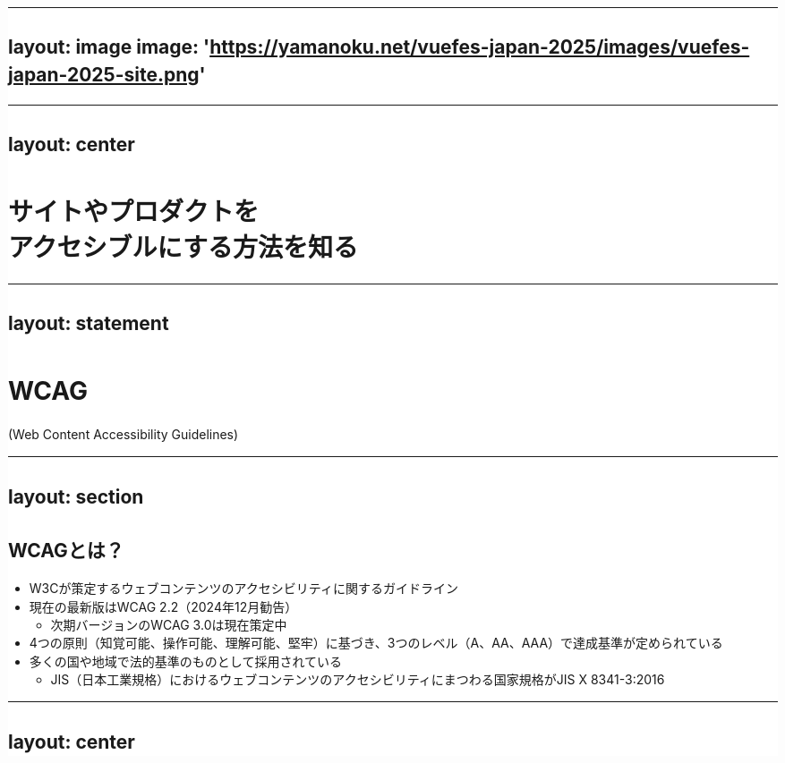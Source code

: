
---
layout: image
image: 'https://yamanoku.net/vuefes-japan-2025/images/vuefes-japan-2025-site.png'
---

---
layout: center
---

# サイトやプロダクトを<br>アクセシブルにする方法を知る



---
layout: statement
---

# WCAG

(Web Content Accessibility Guidelines)



---
layout: section
---

## WCAGとは？

- W3Cが策定するウェブコンテンツのアクセシビリティに関するガイドライン
- 現在の最新版はWCAG 2.2（2024年12月勧告）
  - 次期バージョンのWCAG 3.0は現在策定中
- 4つの原則（知覚可能、操作可能、理解可能、堅牢）に基づき、3つのレベル（A、AA、AAA）で達成基準が定められている
- 多くの国や地域で法的基準のものとして採用されている
  - JIS（日本工業規格）におけるウェブコンテンツのアクセシビリティにまつわる国家規格がJIS X 8341-3:2016



---
layout: center
---

<div class="flex justify-center mb-6">